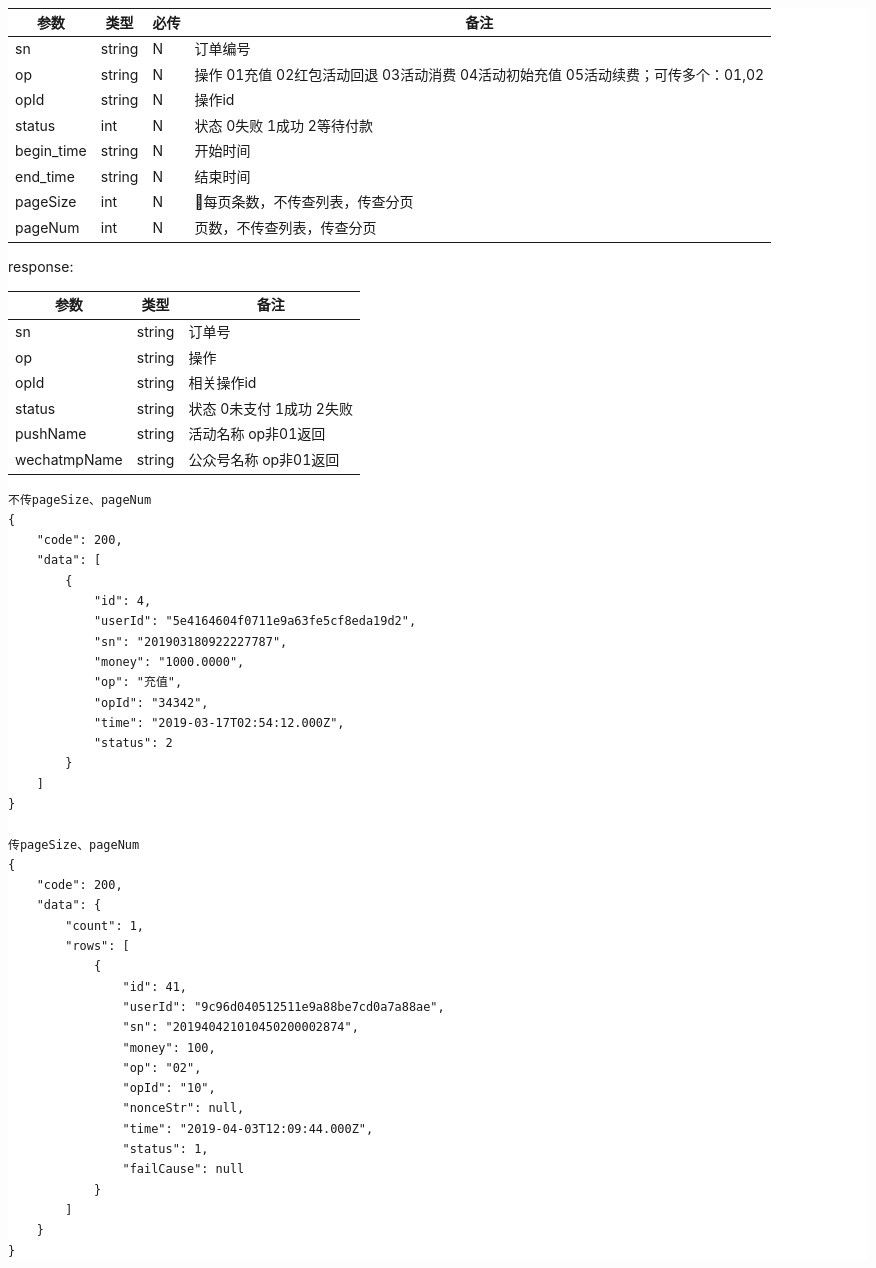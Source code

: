 参数 | 类型 | 必传 | 备注
---|---|---|---
sn | string | N| 订单编号
op | string | N| 操作 01充值 02红包活动回退 03活动消费 04活动初始充值 05活动续费；可传多个：01,02
opId | string | N | 操作id
status | int | N | 状态 0失败 1成功 2等待付款
begin_time | string | N| 开始时间
end_time | string | N| 结束时间
pageSize | int | N| 每页条数，不传查列表，传查分页
pageNum | int | N| 页数，不传查列表，传查分页

response:

参数 | 类型 | 备注
---|---|---
sn | string | 订单号
op | string | 操作
opId | string | 相关操作id
status | string | 状态 0未支付 1成功 2失败
pushName | string | 活动名称 op非01返回
wechatmpName | string | 公众号名称 op非01返回
```
不传pageSize、pageNum
{
    "code": 200,
    "data": [
        {
            "id": 4,
            "userId": "5e4164604f0711e9a63fe5cf8eda19d2",
            "sn": "201903180922227787",
            "money": "1000.0000",
            "op": "充值",
            "opId": "34342",
            "time": "2019-03-17T02:54:12.000Z",
            "status": 2
        }
    ]
}

传pageSize、pageNum
{
    "code": 200,
    "data": {
        "count": 1,
        "rows": [
            {
                "id": 41,
                "userId": "9c96d040512511e9a88be7cd0a7a88ae",
                "sn": "201940421010450200002874",
                "money": 100,
                "op": "02",
                "opId": "10",
                "nonceStr": null,
                "time": "2019-04-03T12:09:44.000Z",
                "status": 1,
                "failCause": null
            }
        ]
    }
}
```
